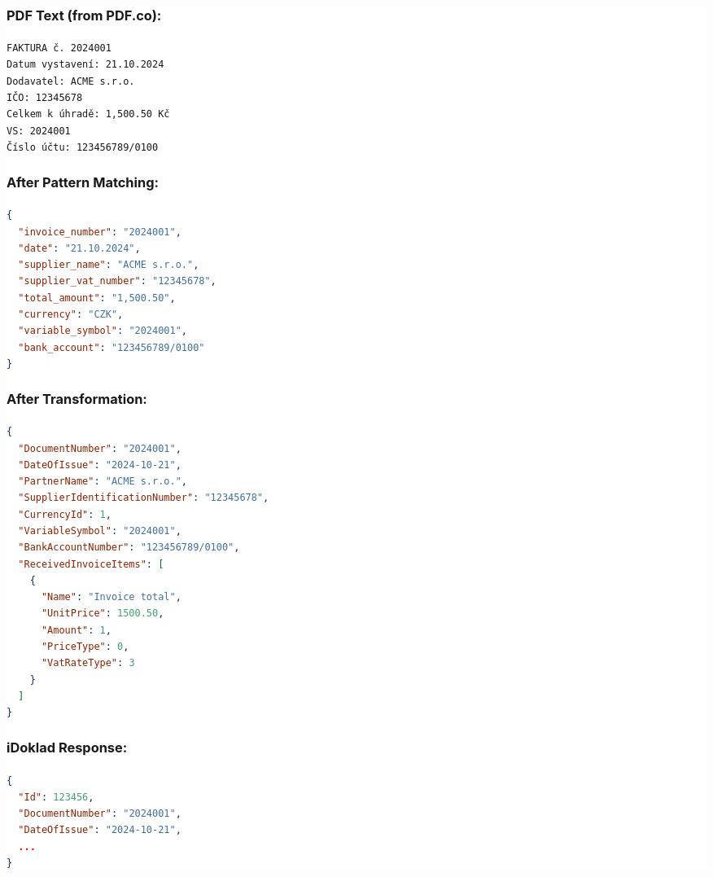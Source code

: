 ### PDF Text (from PDF.co):
```
FAKTURA č. 2024001
Datum vystavení: 21.10.2024
Dodavatel: ACME s.r.o.
IČO: 12345678
Celkem k úhradě: 1,500.50 Kč
VS: 2024001
Číslo účtu: 123456789/0100
```

### After Pattern Matching:
```json
{
  "invoice_number": "2024001",
  "date": "21.10.2024",
  "supplier_name": "ACME s.r.o.",
  "supplier_vat_number": "12345678",
  "total_amount": "1,500.50",
  "currency": "CZK",
  "variable_symbol": "2024001",
  "bank_account": "123456789/0100"
}
```

### After Transformation:
```json
{
  "DocumentNumber": "2024001",
  "DateOfIssue": "2024-10-21",
  "PartnerName": "ACME s.r.o.",
  "SupplierIdentificationNumber": "12345678",
  "CurrencyId": 1,
  "VariableSymbol": "2024001",
  "BankAccountNumber": "123456789/0100",
  "ReceivedInvoiceItems": [
    {
      "Name": "Invoice total",
      "UnitPrice": 1500.50,
      "Amount": 1,
      "PriceType": 0,
      "VatRateType": 3
    }
  ]
}
```

### iDoklad Response:
```json
{
  "Id": 123456,
  "DocumentNumber": "2024001",
  "DateOfIssue": "2024-10-21",
  ...
}
```
